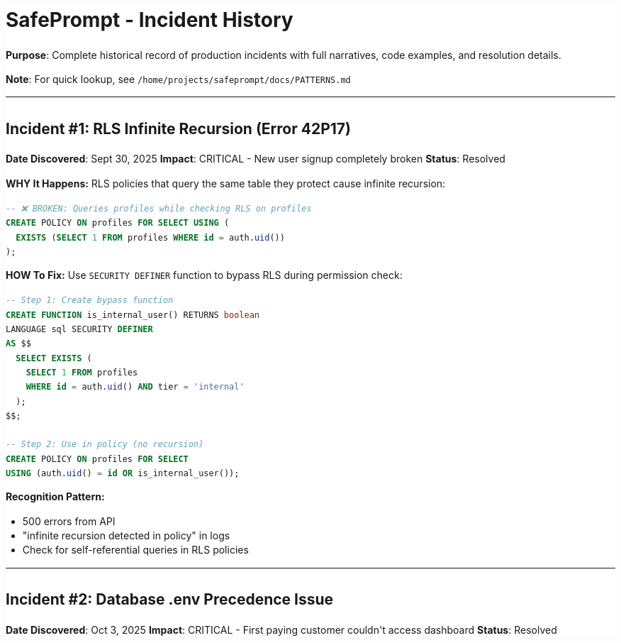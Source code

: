 # SafePrompt - Incident History

**Purpose**: Complete historical record of production incidents with full narratives, code examples, and resolution details.

**Note**: For quick lookup, see `/home/projects/safeprompt/docs/PATTERNS.md`

---

## Incident #1: RLS Infinite Recursion (Error 42P17)

**Date Discovered**: Sept 30, 2025
**Impact**: CRITICAL - New user signup completely broken
**Status**: Resolved

**WHY It Happens:**
RLS policies that query the same table they protect cause infinite recursion:
```sql
-- ❌ BROKEN: Queries profiles while checking RLS on profiles
CREATE POLICY ON profiles FOR SELECT USING (
  EXISTS (SELECT 1 FROM profiles WHERE id = auth.uid())
);
```

**HOW To Fix:**
Use `SECURITY DEFINER` function to bypass RLS during permission check:
```sql
-- Step 1: Create bypass function
CREATE FUNCTION is_internal_user() RETURNS boolean
LANGUAGE sql SECURITY DEFINER
AS $$
  SELECT EXISTS (
    SELECT 1 FROM profiles
    WHERE id = auth.uid() AND tier = 'internal'
  );
$$;

-- Step 2: Use in policy (no recursion)
CREATE POLICY ON profiles FOR SELECT
USING (auth.uid() = id OR is_internal_user());
```

**Recognition Pattern:**
- 500 errors from API
- "infinite recursion detected in policy" in logs
- Check for self-referential queries in RLS policies

---

## Incident #2: Database .env Precedence Issue

**Date Discovered**: Oct 3, 2025
**Impact**: CRITICAL - First paying customer couldn't access dashboard
**Status**: Resolved
